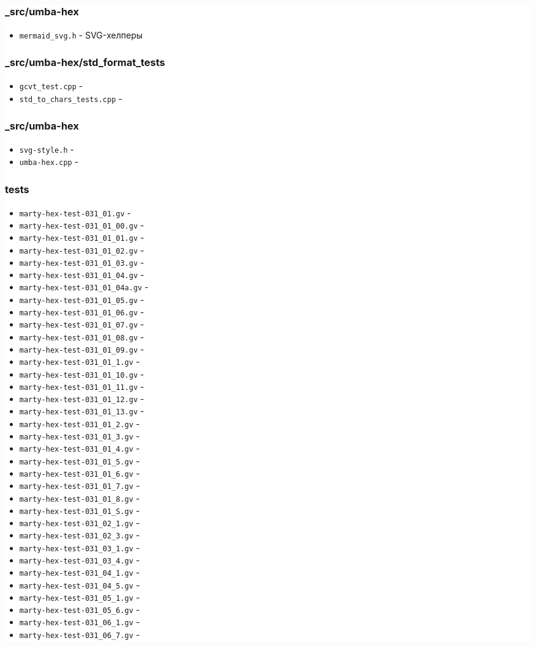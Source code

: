 ### _src/umba-hex

- `mermaid_svg.h` - SVG-хелперы

### _src/umba-hex/std_format_tests

- `gcvt_test.cpp` -
- `std_to_chars_tests.cpp` -

### _src/umba-hex

- `svg-style.h` -
- `umba-hex.cpp` -

### tests

- `marty-hex-test-031_01.gv` -
- `marty-hex-test-031_01_00.gv` -
- `marty-hex-test-031_01_01.gv` -
- `marty-hex-test-031_01_02.gv` -
- `marty-hex-test-031_01_03.gv` -
- `marty-hex-test-031_01_04.gv` -
- `marty-hex-test-031_01_04a.gv` -
- `marty-hex-test-031_01_05.gv` -
- `marty-hex-test-031_01_06.gv` -
- `marty-hex-test-031_01_07.gv` -
- `marty-hex-test-031_01_08.gv` -
- `marty-hex-test-031_01_09.gv` -
- `marty-hex-test-031_01_1.gv` -
- `marty-hex-test-031_01_10.gv` -
- `marty-hex-test-031_01_11.gv` -
- `marty-hex-test-031_01_12.gv` -
- `marty-hex-test-031_01_13.gv` -
- `marty-hex-test-031_01_2.gv` -
- `marty-hex-test-031_01_3.gv` -
- `marty-hex-test-031_01_4.gv` -
- `marty-hex-test-031_01_5.gv` -
- `marty-hex-test-031_01_6.gv` -
- `marty-hex-test-031_01_7.gv` -
- `marty-hex-test-031_01_8.gv` -
- `marty-hex-test-031_01_S.gv` -
- `marty-hex-test-031_02_1.gv` -
- `marty-hex-test-031_02_3.gv` -
- `marty-hex-test-031_03_1.gv` -
- `marty-hex-test-031_03_4.gv` -
- `marty-hex-test-031_04_1.gv` -
- `marty-hex-test-031_04_5.gv` -
- `marty-hex-test-031_05_1.gv` -
- `marty-hex-test-031_05_6.gv` -
- `marty-hex-test-031_06_1.gv` -
- `marty-hex-test-031_06_7.gv` -


